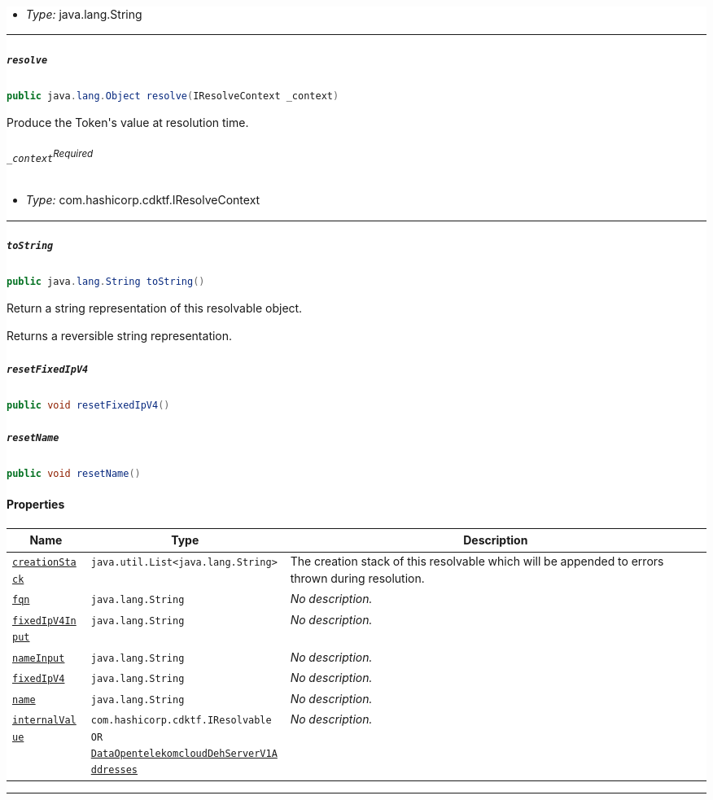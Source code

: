 - *Type:* java.lang.String

---

##### `resolve` <a name="resolve" id="@cdktf/provider-opentelekomcloud.dataOpentelekomcloudDehServerV1.DataOpentelekomcloudDehServerV1AddressesOutputReference.resolve"></a>

```java
public java.lang.Object resolve(IResolveContext _context)
```

Produce the Token's value at resolution time.

###### `_context`<sup>Required</sup> <a name="_context" id="@cdktf/provider-opentelekomcloud.dataOpentelekomcloudDehServerV1.DataOpentelekomcloudDehServerV1AddressesOutputReference.resolve.parameter._context"></a>

- *Type:* com.hashicorp.cdktf.IResolveContext

---

##### `toString` <a name="toString" id="@cdktf/provider-opentelekomcloud.dataOpentelekomcloudDehServerV1.DataOpentelekomcloudDehServerV1AddressesOutputReference.toString"></a>

```java
public java.lang.String toString()
```

Return a string representation of this resolvable object.

Returns a reversible string representation.

##### `resetFixedIpV4` <a name="resetFixedIpV4" id="@cdktf/provider-opentelekomcloud.dataOpentelekomcloudDehServerV1.DataOpentelekomcloudDehServerV1AddressesOutputReference.resetFixedIpV4"></a>

```java
public void resetFixedIpV4()
```

##### `resetName` <a name="resetName" id="@cdktf/provider-opentelekomcloud.dataOpentelekomcloudDehServerV1.DataOpentelekomcloudDehServerV1AddressesOutputReference.resetName"></a>

```java
public void resetName()
```


#### Properties <a name="Properties" id="Properties"></a>

| **Name** | **Type** | **Description** |
| --- | --- | --- |
| <code><a href="#@cdktf/provider-opentelekomcloud.dataOpentelekomcloudDehServerV1.DataOpentelekomcloudDehServerV1AddressesOutputReference.property.creationStack">creationStack</a></code> | <code>java.util.List<java.lang.String></code> | The creation stack of this resolvable which will be appended to errors thrown during resolution. |
| <code><a href="#@cdktf/provider-opentelekomcloud.dataOpentelekomcloudDehServerV1.DataOpentelekomcloudDehServerV1AddressesOutputReference.property.fqn">fqn</a></code> | <code>java.lang.String</code> | *No description.* |
| <code><a href="#@cdktf/provider-opentelekomcloud.dataOpentelekomcloudDehServerV1.DataOpentelekomcloudDehServerV1AddressesOutputReference.property.fixedIpV4Input">fixedIpV4Input</a></code> | <code>java.lang.String</code> | *No description.* |
| <code><a href="#@cdktf/provider-opentelekomcloud.dataOpentelekomcloudDehServerV1.DataOpentelekomcloudDehServerV1AddressesOutputReference.property.nameInput">nameInput</a></code> | <code>java.lang.String</code> | *No description.* |
| <code><a href="#@cdktf/provider-opentelekomcloud.dataOpentelekomcloudDehServerV1.DataOpentelekomcloudDehServerV1AddressesOutputReference.property.fixedIpV4">fixedIpV4</a></code> | <code>java.lang.String</code> | *No description.* |
| <code><a href="#@cdktf/provider-opentelekomcloud.dataOpentelekomcloudDehServerV1.DataOpentelekomcloudDehServerV1AddressesOutputReference.property.name">name</a></code> | <code>java.lang.String</code> | *No description.* |
| <code><a href="#@cdktf/provider-opentelekomcloud.dataOpentelekomcloudDehServerV1.DataOpentelekomcloudDehServerV1AddressesOutputReference.property.internalValue">internalValue</a></code> | <code>com.hashicorp.cdktf.IResolvable OR <a href="#@cdktf/provider-opentelekomcloud.dataOpentelekomcloudDehServerV1.DataOpentelekomcloudDehServerV1Addresses">DataOpentelekomcloudDehServerV1Addresses</a></code> | *No description.* |

---